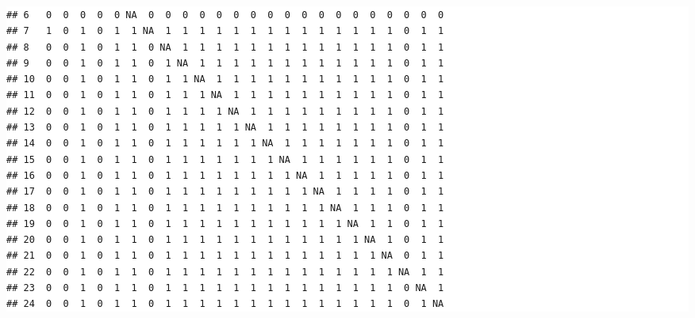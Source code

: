     ## 6   0  0  0  0  0 NA  0  0  0  0  0  0  0  0  0  0  0  0  0  0  0  0  0  0
    ## 7   1  0  1  0  1  1 NA  1  1  1  1  1  1  1  1  1  1  1  1  1  1  0  1  1
    ## 8   0  0  1  0  1  1  0 NA  1  1  1  1  1  1  1  1  1  1  1  1  1  0  1  1
    ## 9   0  0  1  0  1  1  0  1 NA  1  1  1  1  1  1  1  1  1  1  1  1  0  1  1
    ## 10  0  0  1  0  1  1  0  1  1 NA  1  1  1  1  1  1  1  1  1  1  1  0  1  1
    ## 11  0  0  1  0  1  1  0  1  1  1 NA  1  1  1  1  1  1  1  1  1  1  0  1  1
    ## 12  0  0  1  0  1  1  0  1  1  1  1 NA  1  1  1  1  1  1  1  1  1  0  1  1
    ## 13  0  0  1  0  1  1  0  1  1  1  1  1 NA  1  1  1  1  1  1  1  1  0  1  1
    ## 14  0  0  1  0  1  1  0  1  1  1  1  1  1 NA  1  1  1  1  1  1  1  0  1  1
    ## 15  0  0  1  0  1  1  0  1  1  1  1  1  1  1 NA  1  1  1  1  1  1  0  1  1
    ## 16  0  0  1  0  1  1  0  1  1  1  1  1  1  1  1 NA  1  1  1  1  1  0  1  1
    ## 17  0  0  1  0  1  1  0  1  1  1  1  1  1  1  1  1 NA  1  1  1  1  0  1  1
    ## 18  0  0  1  0  1  1  0  1  1  1  1  1  1  1  1  1  1 NA  1  1  1  0  1  1
    ## 19  0  0  1  0  1  1  0  1  1  1  1  1  1  1  1  1  1  1 NA  1  1  0  1  1
    ## 20  0  0  1  0  1  1  0  1  1  1  1  1  1  1  1  1  1  1  1 NA  1  0  1  1
    ## 21  0  0  1  0  1  1  0  1  1  1  1  1  1  1  1  1  1  1  1  1 NA  0  1  1
    ## 22  0  0  1  0  1  1  0  1  1  1  1  1  1  1  1  1  1  1  1  1  1 NA  1  1
    ## 23  0  0  1  0  1  1  0  1  1  1  1  1  1  1  1  1  1  1  1  1  1  0 NA  1
    ## 24  0  0  1  0  1  1  0  1  1  1  1  1  1  1  1  1  1  1  1  1  1  0  1 NA
